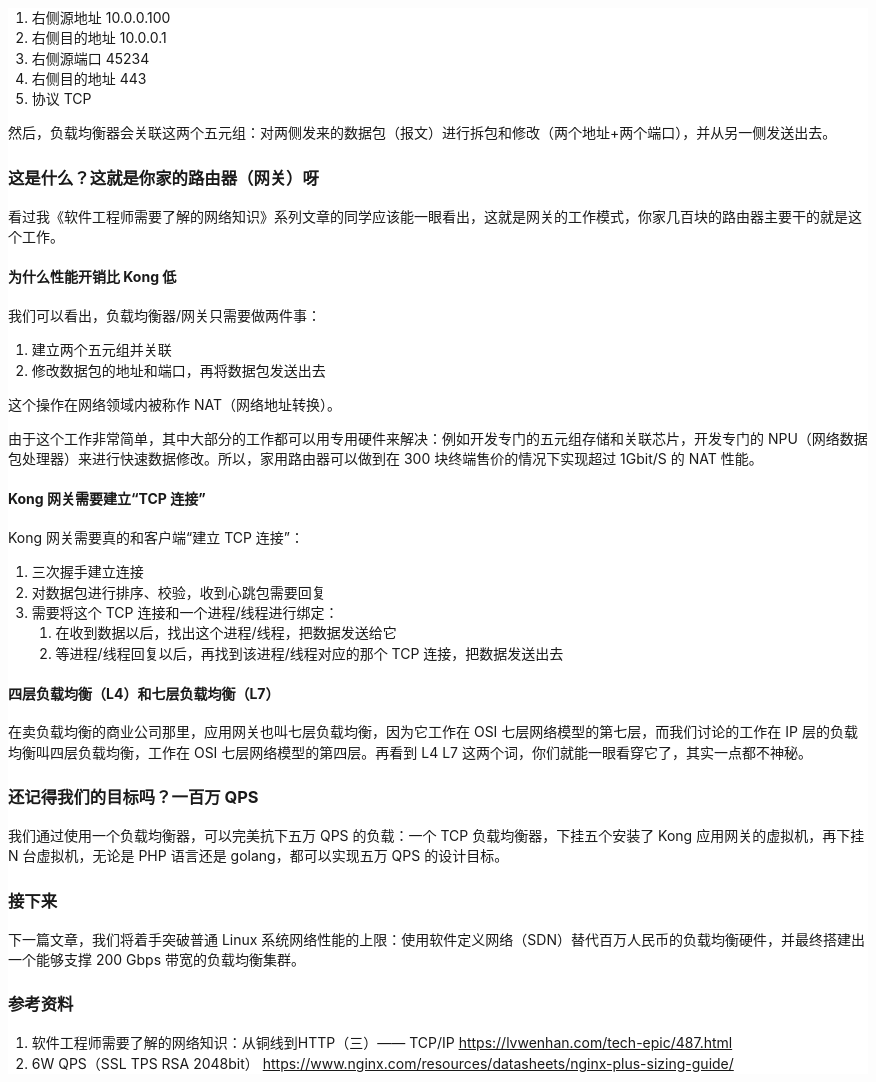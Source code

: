 1. 右侧源地址 10.0.0.100
2. 右侧目的地址 10.0.0.1
3. 右侧源端口 45234
4. 右侧目的地址 443
5. 协议 TCP

然后，负载均衡器会关联这两个五元组：对两侧发来的数据包（报文）进行拆包和修改（两个地址+两个端口），并从另一侧发送出去。


### 这是什么？这就是你家的路由器（网关）呀

看过我《软件工程师需要了解的网络知识》系列文章的同学应该能一眼看出，这就是网关的工作模式，你家几百块的路由器主要干的就是这个工作。

#### 为什么性能开销比 Kong 低

我们可以看出，负载均衡器/网关只需要做两件事：

1. 建立两个五元组并关联
2. 修改数据包的地址和端口，再将数据包发送出去

这个操作在网络领域内被称作 NAT（网络地址转换）。

由于这个工作非常简单，其中大部分的工作都可以用专用硬件来解决：例如开发专门的五元组存储和关联芯片，开发专门的 NPU（网络数据包处理器）来进行快速数据修改。所以，家用路由器可以做到在 300 块终端售价的情况下实现超过 1Gbit/S 的 NAT 性能。

#### Kong 网关需要建立“TCP 连接”

Kong 网关需要真的和客户端“建立 TCP 连接”：

1. 三次握手建立连接
2. 对数据包进行排序、校验，收到心跳包需要回复
3. 需要将这个 TCP 连接和一个进程/线程进行绑定：
    1. 在收到数据以后，找出这个进程/线程，把数据发送给它
    2. 等进程/线程回复以后，再找到该进程/线程对应的那个 TCP 连接，把数据发送出去
    
#### 四层负载均衡（L4）和七层负载均衡（L7）

在卖负载均衡的商业公司那里，应用网关也叫七层负载均衡，因为它工作在 OSI 七层网络模型的第七层，而我们讨论的工作在 IP 层的负载均衡叫四层负载均衡，工作在 OSI 七层网络模型的第四层。再看到 L4 L7 这两个词，你们就能一眼看穿它了，其实一点都不神秘。

### 还记得我们的目标吗？一百万 QPS

我们通过使用一个负载均衡器，可以完美抗下五万 QPS 的负载：一个 TCP 负载均衡器，下挂五个安装了 Kong 应用网关的虚拟机，再下挂 N 台虚拟机，无论是 PHP 语言还是 golang，都可以实现五万 QPS 的设计目标。

### 接下来

下一篇文章，我们将着手突破普通 Linux 系统网络性能的上限：使用软件定义网络（SDN）替代百万人民币的负载均衡硬件，并最终搭建出一个能够支撑 200 Gbps 带宽的负载均衡集群。


### 参考资料

1. 软件工程师需要了解的网络知识：从铜线到HTTP（三）—— TCP/IP  https://lvwenhan.com/tech-epic/487.html
2. 6W QPS（SSL TPS RSA 2048bit）  https://www.nginx.com/resources/datasheets/nginx-plus-sizing-guide/


